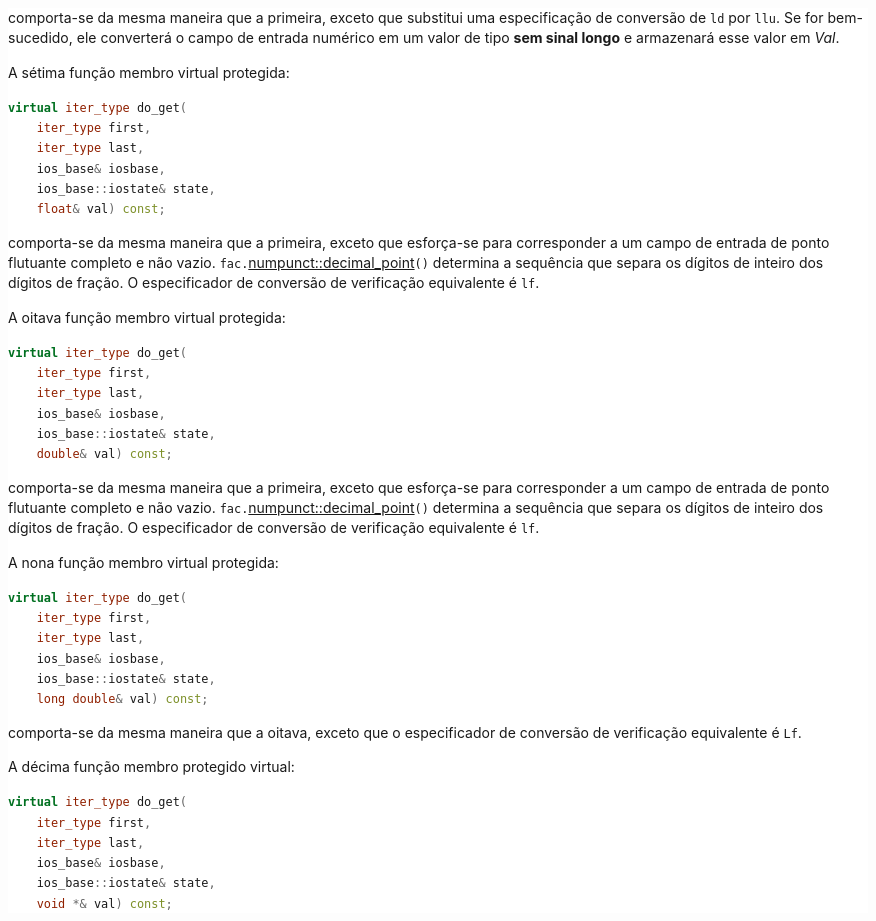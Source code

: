 comporta-se da mesma maneira que a primeira, exceto que substitui uma especificação de conversão de `ld` por `llu`. Se for bem-sucedido, ele converterá o campo de entrada numérico em um valor de tipo **sem sinal longo** e armazenará esse valor em *Val*.

A sétima função membro virtual protegida:

```cpp
virtual iter_type do_get(
    iter_type first,
    iter_type last,
    ios_base& iosbase,
    ios_base::iostate& state,
    float& val) const;
```

comporta-se da mesma maneira que a primeira, exceto que esforça-se para corresponder a um campo de entrada de ponto flutuante completo e não vazio. `fac.`[numpunct::decimal_point](../standard-library/numpunct-class.md#decimal_point)`()` determina a sequência que separa os dígitos de inteiro dos dígitos de fração. O especificador de conversão de verificação equivalente é `lf`.

A oitava função membro virtual protegida:

```cpp
virtual iter_type do_get(
    iter_type first,
    iter_type last,
    ios_base& iosbase,
    ios_base::iostate& state,
    double& val) const;
```

comporta-se da mesma maneira que a primeira, exceto que esforça-se para corresponder a um campo de entrada de ponto flutuante completo e não vazio. `fac.`[numpunct::decimal_point](../standard-library/numpunct-class.md#decimal_point)`()` determina a sequência que separa os dígitos de inteiro dos dígitos de fração. O especificador de conversão de verificação equivalente é `lf`.

A nona função membro virtual protegida:

```cpp
virtual iter_type do_get(
    iter_type first,
    iter_type last,
    ios_base& iosbase,
    ios_base::iostate& state,
    long double& val) const;
```

comporta-se da mesma maneira que a oitava, exceto que o especificador de conversão de verificação equivalente é `Lf`.

A décima função membro protegido virtual:

```cpp
virtual iter_type do_get(
    iter_type first,
    iter_type last,
    ios_base& iosbase,
    ios_base::iostate& state,
    void *& val) const;
```
